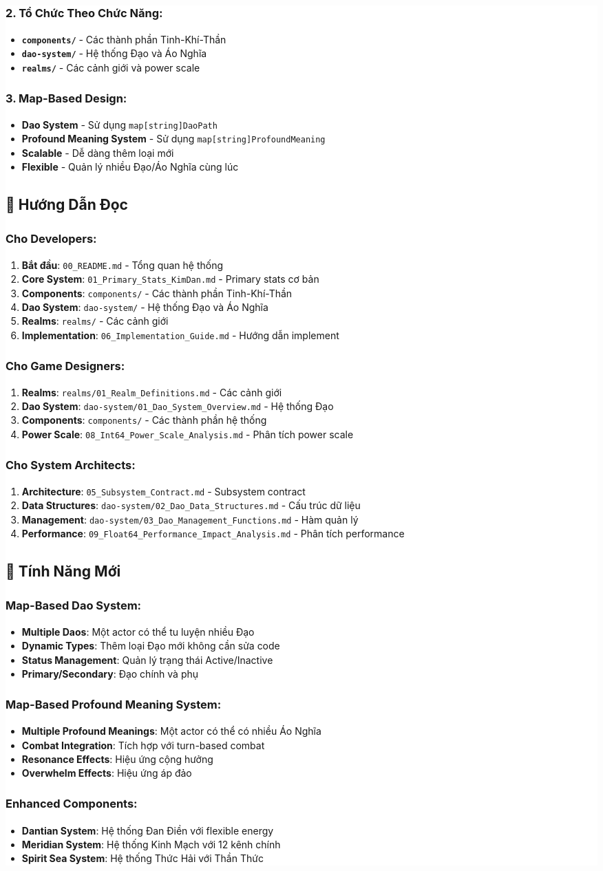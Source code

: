 ### **2. Tổ Chức Theo Chức Năng:**
- **`components/`** - Các thành phần Tinh-Khí-Thần
- **`dao-system/`** - Hệ thống Đạo và Áo Nghĩa
- **`realms/`** - Các cảnh giới và power scale

### **3. Map-Based Design:**
- **Dao System** - Sử dụng `map[string]DaoPath`
- **Profound Meaning System** - Sử dụng `map[string]ProfoundMeaning`
- **Scalable** - Dễ dàng thêm loại mới
- **Flexible** - Quản lý nhiều Đạo/Áo Nghĩa cùng lúc

## 📖 Hướng Dẫn Đọc

### **Cho Developers:**
1. **Bắt đầu**: `00_README.md` - Tổng quan hệ thống
2. **Core System**: `01_Primary_Stats_KimDan.md` - Primary stats cơ bản
3. **Components**: `components/` - Các thành phần Tinh-Khí-Thần
4. **Dao System**: `dao-system/` - Hệ thống Đạo và Áo Nghĩa
5. **Realms**: `realms/` - Các cảnh giới
6. **Implementation**: `06_Implementation_Guide.md` - Hướng dẫn implement

### **Cho Game Designers:**
1. **Realms**: `realms/01_Realm_Definitions.md` - Các cảnh giới
2. **Dao System**: `dao-system/01_Dao_System_Overview.md` - Hệ thống Đạo
3. **Components**: `components/` - Các thành phần hệ thống
4. **Power Scale**: `08_Int64_Power_Scale_Analysis.md` - Phân tích power scale

### **Cho System Architects:**
1. **Architecture**: `05_Subsystem_Contract.md` - Subsystem contract
2. **Data Structures**: `dao-system/02_Dao_Data_Structures.md` - Cấu trúc dữ liệu
3. **Management**: `dao-system/03_Dao_Management_Functions.md` - Hàm quản lý
4. **Performance**: `09_Float64_Performance_Impact_Analysis.md` - Phân tích performance

## 🚀 Tính Năng Mới

### **Map-Based Dao System:**
- **Multiple Daos**: Một actor có thể tu luyện nhiều Đạo
- **Dynamic Types**: Thêm loại Đạo mới không cần sửa code
- **Status Management**: Quản lý trạng thái Active/Inactive
- **Primary/Secondary**: Đạo chính và phụ

### **Map-Based Profound Meaning System:**
- **Multiple Profound Meanings**: Một actor có thể có nhiều Áo Nghĩa
- **Combat Integration**: Tích hợp với turn-based combat
- **Resonance Effects**: Hiệu ứng cộng hưởng
- **Overwhelm Effects**: Hiệu ứng áp đảo

### **Enhanced Components:**
- **Dantian System**: Hệ thống Đan Điền với flexible energy
- **Meridian System**: Hệ thống Kinh Mạch với 12 kênh chính
- **Spirit Sea System**: Hệ thống Thức Hải với Thần Thức
